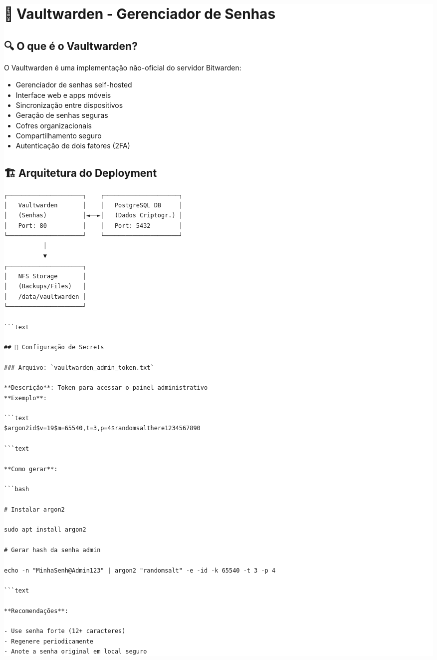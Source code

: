 # 🔐 Vaultwarden - Gerenciador de Senhas

## 🔍 O que é o Vaultwarden?

O Vaultwarden é uma implementação não-oficial do servidor Bitwarden:

- Gerenciador de senhas self-hosted
- Interface web e apps móveis
- Sincronização entre dispositivos
- Geração de senhas seguras
- Cofres organizacionais
- Compartilhamento seguro
- Autenticação de dois fatores (2FA)

## 🏗️ Arquitetura do Deployment

```text
┌─────────────────────┐    ┌─────────────────────┐
│   Vaultwarden       │    │   PostgreSQL DB     │
│   (Senhas)          │◄──►│   (Dados Criptogr.) │
│   Port: 80          │    │   Port: 5432        │
└─────────────────────┘    └─────────────────────┘
           │
           ▼
┌─────────────────────┐
│   NFS Storage       │
│   (Backups/Files)   │
│   /data/vaultwarden │
└─────────────────────┘

```text

## 🔐 Configuração de Secrets

### Arquivo: `vaultwarden_admin_token.txt`

**Descrição**: Token para acessar o painel administrativo
**Exemplo**:

```text
$argon2id$v=19$m=65540,t=3,p=4$randomsalthere1234567890

```text

**Como gerar**:

```bash

# Instalar argon2

sudo apt install argon2

# Gerar hash da senha admin

echo -n "MinhaSenh@Admin123" | argon2 "randomsalt" -e -id -k 65540 -t 3 -p 4

```text

**Recomendações**:

- Use senha forte (12+ caracteres)
- Regenere periodicamente
- Anote a senha original em local seguro
```